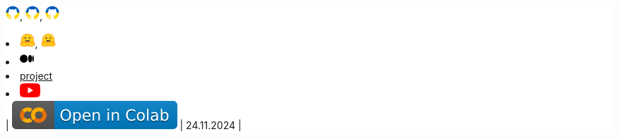 [<img src="./images/git.svg" alt="git" height=20/>](https://github.com/EricGuo5513/text-to-motion), [<img src="./images/git.svg" alt="git" height=20/>](https://github.com/GuyTevet/motion-diffusion-model), [<img src="./images/git.svg" alt="git" height=20/>](https://github.com/EricGuo5513/TM2T)</li><li>[<img src="./images/hf.svg" alt="hf" height=20/>](https://huggingface.co/vumichien/T2M-GPT), [<img src="./images/hf.svg" alt="hf" height=20/>](https://huggingface.co/spaces/vumichien/generate_human_motion)</li><li>[<img src="./images/medium.svg" alt="medium" height=20/>](https://medium.com/@kaveh.kamali/t2m-gpt-pioneering-human-motion-generation-from-textual-descriptions-48dc62b5cd7a)</li><li>[project](https://mael-zys.github.io/T2M-GPT/)</li><li>[<img src="./images/yt.svg" alt="yt" height=20/>](https://youtu.be/09K2cx9P0_0)</li></ul> | [![Open In Colab](./images/colab.svg)](https://colab.research.google.com/drive/1Vy69w2q2d-Hg19F-KibqG0FRdpSj3L4O) | 24.11.2024 |